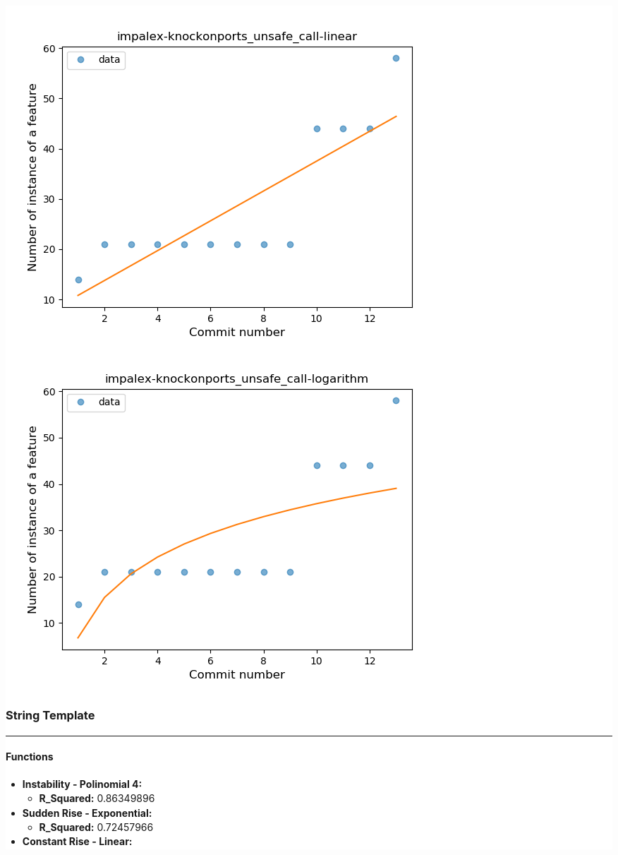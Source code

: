 ![impalex-knockonports T1](../plots/impalex-knockonports_unsafe_call_T1.png)
![impalex-knockonports T6](../plots/impalex-knockonports_unsafe_call_T6.png)
### <a name="string_template">String Template</a>
----
#### Functions
* **Instability - Polinomial 4:** ![equation](http://latex.codecogs.com/svg.latex?-0.003162x%5E4%20&plus;%200.081842x%5E3%20&plus;-0.606463x%5E2%20&plus;%201.328512x%20&plus;%2014.797203)
    * **R_Squared:** 0.86349896
* **Sudden Rise - Exponential:** ![equation](http://latex.codecogs.com/svg.latex?6.573837x%5E%7B1.297134%7D%20&plus;%2014.581316)
    * **R_Squared:** 0.72457966
* **Constant Rise - Linear:** ![equation](http://latex.codecogs.com/svg.latex?0.362637x%20&plus;%2013.769231)